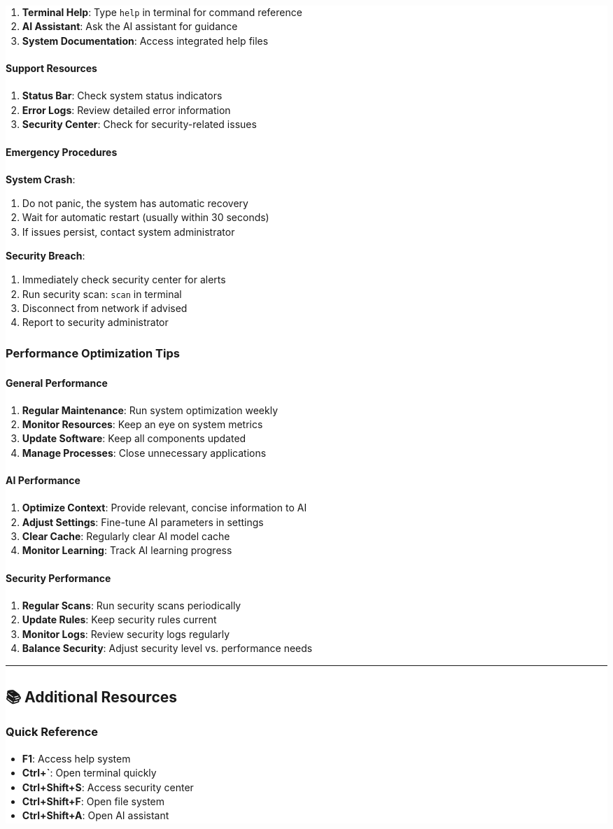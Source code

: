 1. **Terminal Help**: Type `help` in terminal for command reference
2. **AI Assistant**: Ask the AI assistant for guidance
3. **System Documentation**: Access integrated help files

#### Support Resources

1. **Status Bar**: Check system status indicators
2. **Error Logs**: Review detailed error information
3. **Security Center**: Check for security-related issues

#### Emergency Procedures

**System Crash**:
1. Do not panic, the system has automatic recovery
2. Wait for automatic restart (usually within 30 seconds)
3. If issues persist, contact system administrator

**Security Breach**:
1. Immediately check security center for alerts
2. Run security scan: `scan` in terminal
3. Disconnect from network if advised
4. Report to security administrator

### Performance Optimization Tips

#### General Performance

1. **Regular Maintenance**: Run system optimization weekly
2. **Monitor Resources**: Keep an eye on system metrics
3. **Update Software**: Keep all components updated
4. **Manage Processes**: Close unnecessary applications

#### AI Performance

1. **Optimize Context**: Provide relevant, concise information to AI
2. **Adjust Settings**: Fine-tune AI parameters in settings
3. **Clear Cache**: Regularly clear AI model cache
4. **Monitor Learning**: Track AI learning progress

#### Security Performance

1. **Regular Scans**: Run security scans periodically
2. **Update Rules**: Keep security rules current
3. **Monitor Logs**: Review security logs regularly
4. **Balance Security**: Adjust security level vs. performance needs

---

## 📚 Additional Resources

### Quick Reference

- **F1**: Access help system
- **Ctrl+`**: Open terminal quickly
- **Ctrl+Shift+S**: Access security center
- **Ctrl+Shift+F**: Open file system
- **Ctrl+Shift+A**: Open AI assistant
